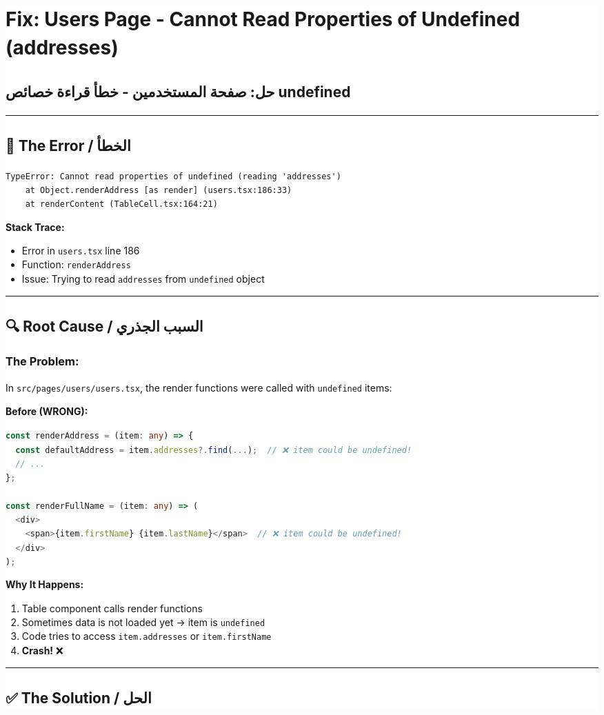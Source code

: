 # Fix: Users Page - Cannot Read Properties of Undefined (addresses)
## حل: صفحة المستخدمين - خطأ قراءة خصائص undefined

---

## 🐛 The Error / الخطأ

```
TypeError: Cannot read properties of undefined (reading 'addresses')
    at Object.renderAddress [as render] (users.tsx:186:33)
    at renderContent (TableCell.tsx:164:21)
```

**Stack Trace:**
- Error in `users.tsx` line 186
- Function: `renderAddress`
- Issue: Trying to read `addresses` from `undefined` object

---

## 🔍 Root Cause / السبب الجذري

### The Problem:

In `src/pages/users/users.tsx`, the render functions were called with `undefined` items:

**Before (WRONG):**
```typescript
const renderAddress = (item: any) => {
  const defaultAddress = item.addresses?.find(...);  // ❌ item could be undefined!
  // ...
};

const renderFullName = (item: any) => (
  <div>
    <span>{item.firstName} {item.lastName}</span>  // ❌ item could be undefined!
  </div>
);
```

**Why It Happens:**
1. Table component calls render functions
2. Sometimes data is not loaded yet → item is `undefined`
3. Code tries to access `item.addresses` or `item.firstName`
4. **Crash!** ❌

---

## ✅ The Solution / الحل
